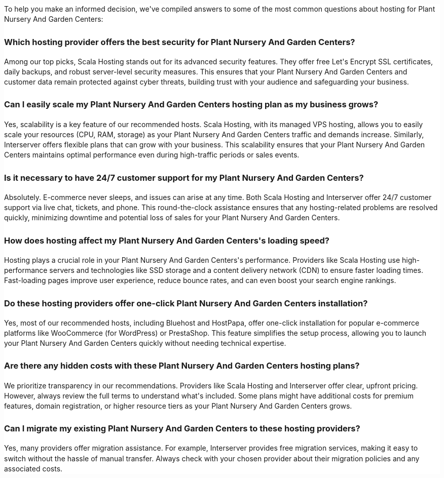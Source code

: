 To help you make an informed decision, we've compiled answers to some of the most common questions about hosting for Plant Nursery And Garden Centers:

### Which hosting provider offers the best security for Plant Nursery And Garden Centers? 
Among our top picks, Scala Hosting stands out for its advanced security features. They offer free Let's Encrypt SSL certificates, daily backups, and robust server-level security measures. This ensures that your Plant Nursery And Garden Centers and customer data remain protected against cyber threats, building trust with your audience and safeguarding your business.

### Can I easily scale my Plant Nursery And Garden Centers hosting plan as my business grows? 
Yes, scalability is a key feature of our recommended hosts. Scala Hosting, with its managed VPS hosting, allows you to easily scale your resources (CPU, RAM, storage) as your Plant Nursery And Garden Centers traffic and demands increase. Similarly, Interserver offers flexible plans that can grow with your business. This scalability ensures that your Plant Nursery And Garden Centers maintains optimal performance even during high-traffic periods or sales events.

### Is it necessary to have 24/7 customer support for my Plant Nursery And Garden Centers? 
Absolutely. E-commerce never sleeps, and issues can arise at any time. Both Scala Hosting and Interserver offer 24/7 customer support via live chat, tickets, and phone. This round-the-clock assistance ensures that any hosting-related problems are resolved quickly, minimizing downtime and potential loss of sales for your Plant Nursery And Garden Centers.

### How does hosting affect my Plant Nursery And Garden Centers's loading speed? 
Hosting plays a crucial role in your Plant Nursery And Garden Centers's performance. Providers like Scala Hosting use high-performance servers and technologies like SSD storage and a content delivery network (CDN) to ensure faster loading times. Fast-loading pages improve user experience, reduce bounce rates, and can even boost your search engine rankings.

### Do these hosting providers offer one-click Plant Nursery And Garden Centers installation? 
Yes, most of our recommended hosts, including Bluehost and HostPapa, offer one-click installation for popular e-commerce platforms like WooCommerce (for WordPress) or PrestaShop. This feature simplifies the setup process, allowing you to launch your Plant Nursery And Garden Centers quickly without needing technical expertise.

### Are there any hidden costs with these Plant Nursery And Garden Centers hosting plans? 
We prioritize transparency in our recommendations. Providers like Scala Hosting and Interserver offer clear, upfront pricing. However, always review the full terms to understand what's included. Some plans might have additional costs for premium features, domain registration, or higher resource tiers as your Plant Nursery And Garden Centers grows.

### Can I migrate my existing Plant Nursery And Garden Centers to these hosting providers? 
Yes, many providers offer migration assistance. For example, Interserver provides free migration services, making it easy to switch without the hassle of manual transfer. Always check with your chosen provider about their migration policies and any associated costs.
